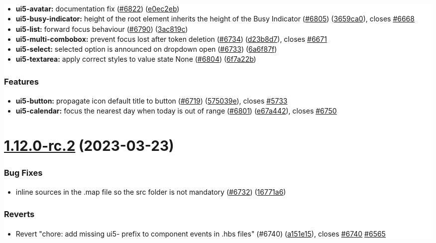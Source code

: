 * **ui5-avatar:** documentation fix ([#6822](https://github.com/SAP/ui5-webcomponents/issues/6822)) ([e0ec2eb](https://github.com/SAP/ui5-webcomponents/commit/e0ec2eb6374df16e3b9f993075662ae13924b9c8))
* **ui5-busy-indicator:** height of the root element inherits the height of the Busy Indicator ([#6805](https://github.com/SAP/ui5-webcomponents/issues/6805)) ([3659ca0](https://github.com/SAP/ui5-webcomponents/commit/3659ca08351f8dccfd7a7505e958f1b8b53c9795)), closes [#6668](https://github.com/SAP/ui5-webcomponents/issues/6668)
* **ui5-list:** forward focus behaviour ([#6790](https://github.com/SAP/ui5-webcomponents/issues/6790)) ([3ac819c](https://github.com/SAP/ui5-webcomponents/commit/3ac819c6e56953a133cd3ecf5cc703b45c561cea))
* **ui5-multi-combobox:** prevent focus lost after token deletion ([#6734](https://github.com/SAP/ui5-webcomponents/issues/6734)) ([d23b8d7](https://github.com/SAP/ui5-webcomponents/commit/d23b8d7ca2dcf0319fd87abd109b9ead6b0b76a3)), closes [#6671](https://github.com/SAP/ui5-webcomponents/issues/6671)
* **ui5-select:** selected option is announced on dropdown open ([#6733](https://github.com/SAP/ui5-webcomponents/issues/6733)) ([6a6f87f](https://github.com/SAP/ui5-webcomponents/commit/6a6f87f64db0b61c41369e7c7414e800435a848d))
* **ui5-textarea:** apply correct styles to value state None ([#6804](https://github.com/SAP/ui5-webcomponents/issues/6804)) ([6f7a22b](https://github.com/SAP/ui5-webcomponents/commit/6f7a22b2ba58c92fcfa947df7787a406152b26c4))


### Features

* **ui5-button:** propagate icon default title to button ([#6719](https://github.com/SAP/ui5-webcomponents/issues/6719)) ([575039e](https://github.com/SAP/ui5-webcomponents/commit/575039e03dacc49b353afefe4a9bc97998a1354e)), closes [#5733](https://github.com/SAP/ui5-webcomponents/issues/5733)
* **ui5-calendar:** focus the nearest day when today is out of range ([#6801](https://github.com/SAP/ui5-webcomponents/issues/6801)) ([e67a442](https://github.com/SAP/ui5-webcomponents/commit/e67a44273146fdb32ce8f4538ec26ba1e6135dc2)), closes [#6750](https://github.com/SAP/ui5-webcomponents/issues/6750)





# [1.12.0-rc.2](https://github.com/SAP/ui5-webcomponents/compare/v1.12.0-rc.1...v1.12.0-rc.2) (2023-03-23)


### Bug Fixes

* inline sources in the .map file so the src folder is not mandatory ([#6732](https://github.com/SAP/ui5-webcomponents/issues/6732)) ([16771a6](https://github.com/SAP/ui5-webcomponents/commit/16771a64d7b13f418af9afa1a03b224fe3762775))


### Reverts

* Revert "chore: add missing ui5- prefix to component events in .hbs files" (#6740) ([a151e15](https://github.com/SAP/ui5-webcomponents/commit/a151e15f5d40b9ed290f67d413c203a7ac5c26a0)), closes [#6740](https://github.com/SAP/ui5-webcomponents/issues/6740) [#6565](https://github.com/SAP/ui5-webcomponents/issues/6565)
